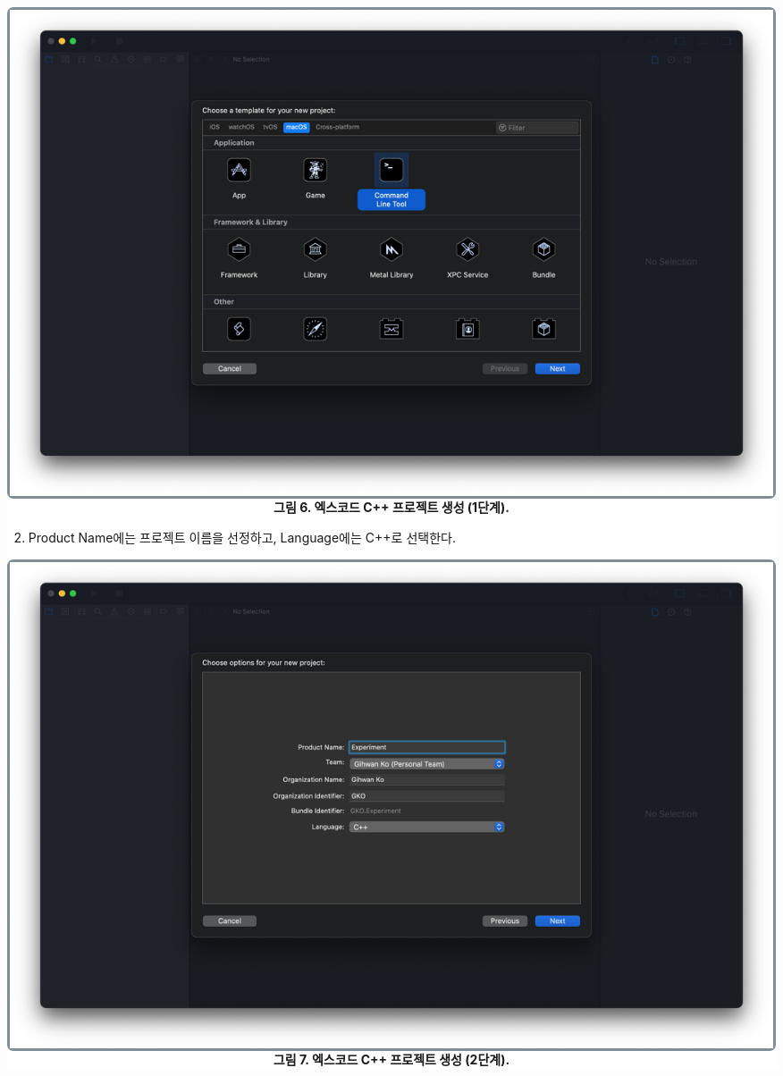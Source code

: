 <div style="background-color:white; border:solid 3px #808e95; text-align: center; border-radius:0.5em;"><img class="-tv-ignore-access" src="./../../../assets/images/docs/Cpp/cpp_xcode_project2.png" style="display:block" width="100%"></div><center style="font-weight: bold;">그림 6. 엑스코드 C++ 프로젝트 생성 (1단계).</center>

2. Product Name에는 프로젝트 이름을 선정하고, Language에는 C++로 선택한다.

<div style="background-color:white; border:solid 3px #808e95; text-align: center; border-radius:0.5em;"><img class="-tv-ignore-access" src="./../../../assets/images/docs/Cpp/cpp_xcode_project3.png" style="display:block" width="100%"></div><center style="font-weight: bold;">그림 7. 엑스코드 C++ 프로젝트 생성 (2단계).</center>
